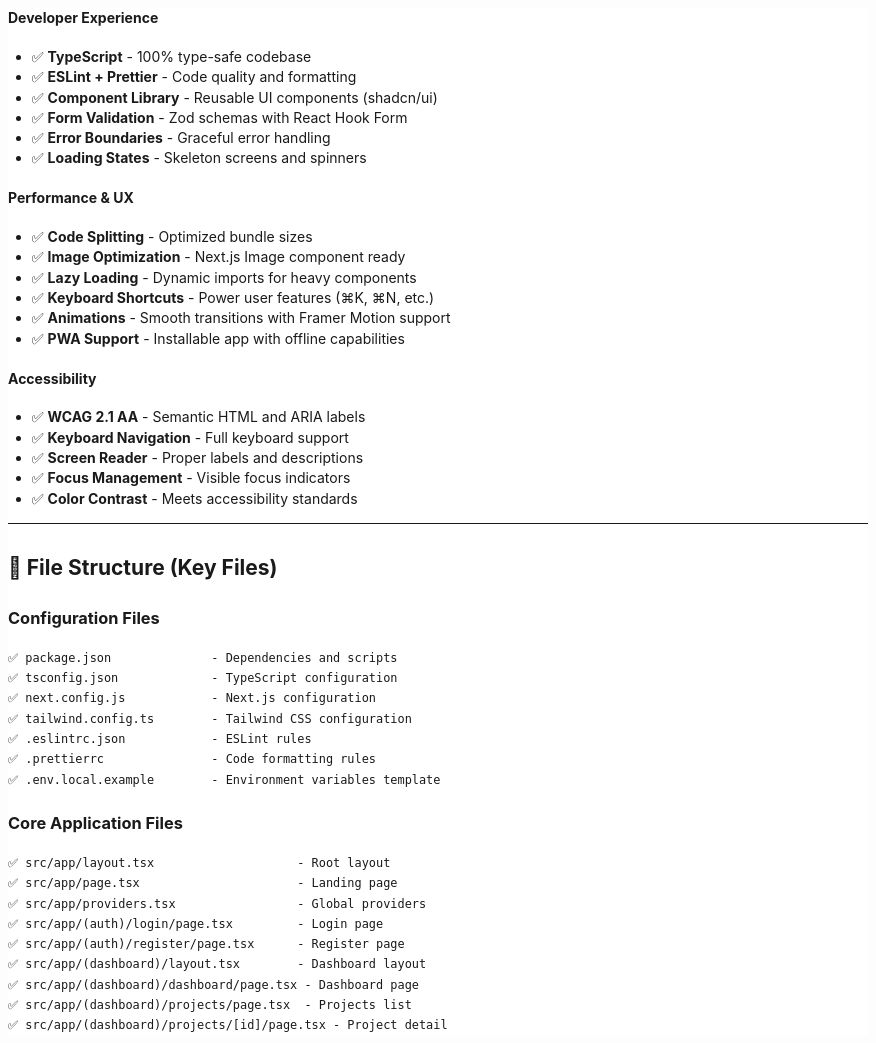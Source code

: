 #### Developer Experience
- ✅ **TypeScript** - 100% type-safe codebase
- ✅ **ESLint + Prettier** - Code quality and formatting
- ✅ **Component Library** - Reusable UI components (shadcn/ui)
- ✅ **Form Validation** - Zod schemas with React Hook Form
- ✅ **Error Boundaries** - Graceful error handling
- ✅ **Loading States** - Skeleton screens and spinners

#### Performance & UX
- ✅ **Code Splitting** - Optimized bundle sizes
- ✅ **Image Optimization** - Next.js Image component ready
- ✅ **Lazy Loading** - Dynamic imports for heavy components
- ✅ **Keyboard Shortcuts** - Power user features (⌘K, ⌘N, etc.)
- ✅ **Animations** - Smooth transitions with Framer Motion support
- ✅ **PWA Support** - Installable app with offline capabilities

#### Accessibility
- ✅ **WCAG 2.1 AA** - Semantic HTML and ARIA labels
- ✅ **Keyboard Navigation** - Full keyboard support
- ✅ **Screen Reader** - Proper labels and descriptions
- ✅ **Focus Management** - Visible focus indicators
- ✅ **Color Contrast** - Meets accessibility standards

---

## 📁 File Structure (Key Files)

### Configuration Files
```
✅ package.json              - Dependencies and scripts
✅ tsconfig.json             - TypeScript configuration
✅ next.config.js            - Next.js configuration
✅ tailwind.config.ts        - Tailwind CSS configuration
✅ .eslintrc.json            - ESLint rules
✅ .prettierrc               - Code formatting rules
✅ .env.local.example        - Environment variables template
```

### Core Application Files
```
✅ src/app/layout.tsx                    - Root layout
✅ src/app/page.tsx                      - Landing page
✅ src/app/providers.tsx                 - Global providers
✅ src/app/(auth)/login/page.tsx         - Login page
✅ src/app/(auth)/register/page.tsx      - Register page
✅ src/app/(dashboard)/layout.tsx        - Dashboard layout
✅ src/app/(dashboard)/dashboard/page.tsx - Dashboard page
✅ src/app/(dashboard)/projects/page.tsx  - Projects list
✅ src/app/(dashboard)/projects/[id]/page.tsx - Project detail
```
